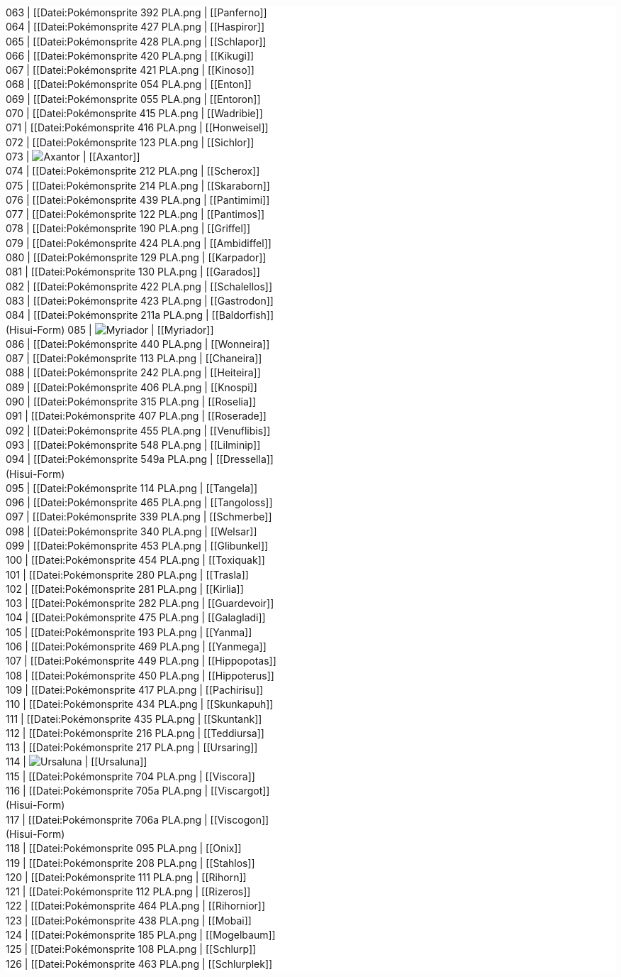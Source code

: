  063 | [[Datei:Pokémonsprite 392 PLA.png  | [[Panferno]]                     
 064 | [[Datei:Pokémonsprite 427 PLA.png  | [[Haspiror]]                     
 065 | [[Datei:Pokémonsprite 428 PLA.png  | [[Schlapor]]                     
 066 | [[Datei:Pokémonsprite 420 PLA.png  | [[Kikugi]]                       
 067 | [[Datei:Pokémonsprite 421 PLA.png  | [[Kinoso]]                       
 068 | [[Datei:Pokémonsprite 054 PLA.png  | [[Enton]]                        
 069 | [[Datei:Pokémonsprite 055 PLA.png  | [[Entoron]]                      
 070 | [[Datei:Pokémonsprite 415 PLA.png  | [[Wadribie]]                     
 071 | [[Datei:Pokémonsprite 416 PLA.png  | [[Honweisel]]                    
 072 | [[Datei:Pokémonsprite 123 PLA.png  | [[Sichlor]]                      
 073 | ![Axantor](pokemonimages/Pokémon-Icon_900.png) | [[Axantor]]                      
 074 | [[Datei:Pokémonsprite 212 PLA.png  | [[Scherox]]                      
 075 | [[Datei:Pokémonsprite 214 PLA.png  | [[Skaraborn]]                    
 076 | [[Datei:Pokémonsprite 439 PLA.png  | [[Pantimimi]]                    
 077 | [[Datei:Pokémonsprite 122 PLA.png  | [[Pantimos]]                     
 078 | [[Datei:Pokémonsprite 190 PLA.png  | [[Griffel]]                      
 079 | [[Datei:Pokémonsprite 424 PLA.png  | [[Ambidiffel]]                   
 080 | [[Datei:Pokémonsprite 129 PLA.png  | [[Karpador]]                     
 081 | [[Datei:Pokémonsprite 130 PLA.png  | [[Garados]]                      
 082 | [[Datei:Pokémonsprite 422 PLA.png  | [[Schalellos]]                   
 083 | [[Datei:Pokémonsprite 423 PLA.png  | [[Gastrodon]]                    
 084 | [[Datei:Pokémonsprite 211a PLA.png | [[Baldorfish]]<br />(Hisui-Form) 
 085 | ![Myriador](pokemonimages/Pokémon-Icon_904.png) | [[Myriador]]                     
 086 | [[Datei:Pokémonsprite 440 PLA.png  | [[Wonneira]]                     
 087 | [[Datei:Pokémonsprite 113 PLA.png  | [[Chaneira]]                     
 088 | [[Datei:Pokémonsprite 242 PLA.png  | [[Heiteira]]                     
 089 | [[Datei:Pokémonsprite 406 PLA.png  | [[Knospi]]                       
 090 | [[Datei:Pokémonsprite 315 PLA.png  | [[Roselia]]                      
 091 | [[Datei:Pokémonsprite 407 PLA.png  | [[Roserade]]                     
 092 | [[Datei:Pokémonsprite 455 PLA.png  | [[Venuflibis]]                   
 093 | [[Datei:Pokémonsprite 548 PLA.png  | [[Lilminip]]                     
 094 | [[Datei:Pokémonsprite 549a PLA.png | [[Dressella]]<br />(Hisui-Form)  
 095 | [[Datei:Pokémonsprite 114 PLA.png  | [[Tangela]]                      
 096 | [[Datei:Pokémonsprite 465 PLA.png  | [[Tangoloss]]                    
 097 | [[Datei:Pokémonsprite 339 PLA.png  | [[Schmerbe]]                     
 098 | [[Datei:Pokémonsprite 340 PLA.png  | [[Welsar]]                       
 099 | [[Datei:Pokémonsprite 453 PLA.png  | [[Glibunkel]]                    
 100 | [[Datei:Pokémonsprite 454 PLA.png  | [[Toxiquak]]                     
 101 | [[Datei:Pokémonsprite 280 PLA.png  | [[Trasla]]                       
 102 | [[Datei:Pokémonsprite 281 PLA.png  | [[Kirlia]]                       
 103 | [[Datei:Pokémonsprite 282 PLA.png  | [[Guardevoir]]                   
 104 | [[Datei:Pokémonsprite 475 PLA.png  | [[Galagladi]]                    
 105 | [[Datei:Pokémonsprite 193 PLA.png  | [[Yanma]]                        
 106 | [[Datei:Pokémonsprite 469 PLA.png  | [[Yanmega]]                      
 107 | [[Datei:Pokémonsprite 449 PLA.png  | [[Hippopotas]]                   
 108 | [[Datei:Pokémonsprite 450 PLA.png  | [[Hippoterus]]                   
 109 | [[Datei:Pokémonsprite 417 PLA.png  | [[Pachirisu]]                    
 110 | [[Datei:Pokémonsprite 434 PLA.png  | [[Skunkapuh]]                    
 111 | [[Datei:Pokémonsprite 435 PLA.png  | [[Skuntank]]                     
 112 | [[Datei:Pokémonsprite 216 PLA.png  | [[Teddiursa]]                    
 113 | [[Datei:Pokémonsprite 217 PLA.png  | [[Ursaring]]                     
 114 | ![Ursaluna](pokemonimages/Pokémon-Icon_901.png) | [[Ursaluna]]                     
 115 | [[Datei:Pokémonsprite 704 PLA.png  | [[Viscora]]                      
 116 | [[Datei:Pokémonsprite 705a PLA.png | [[Viscargot]]<br />(Hisui-Form)  
 117 | [[Datei:Pokémonsprite 706a PLA.png | [[Viscogon]]<br />(Hisui-Form)   
 118 | [[Datei:Pokémonsprite 095 PLA.png  | [[Onix]]                         
 119 | [[Datei:Pokémonsprite 208 PLA.png  | [[Stahlos]]                      
 120 | [[Datei:Pokémonsprite 111 PLA.png  | [[Rihorn]]                       
 121 | [[Datei:Pokémonsprite 112 PLA.png  | [[Rizeros]]                      
 122 | [[Datei:Pokémonsprite 464 PLA.png  | [[Rihornior]]                    
 123 | [[Datei:Pokémonsprite 438 PLA.png  | [[Mobai]]                        
 124 | [[Datei:Pokémonsprite 185 PLA.png  | [[Mogelbaum]]                    
 125 | [[Datei:Pokémonsprite 108 PLA.png  | [[Schlurp]]                      
 126 | [[Datei:Pokémonsprite 463 PLA.png  | [[Schlurplek]]                   